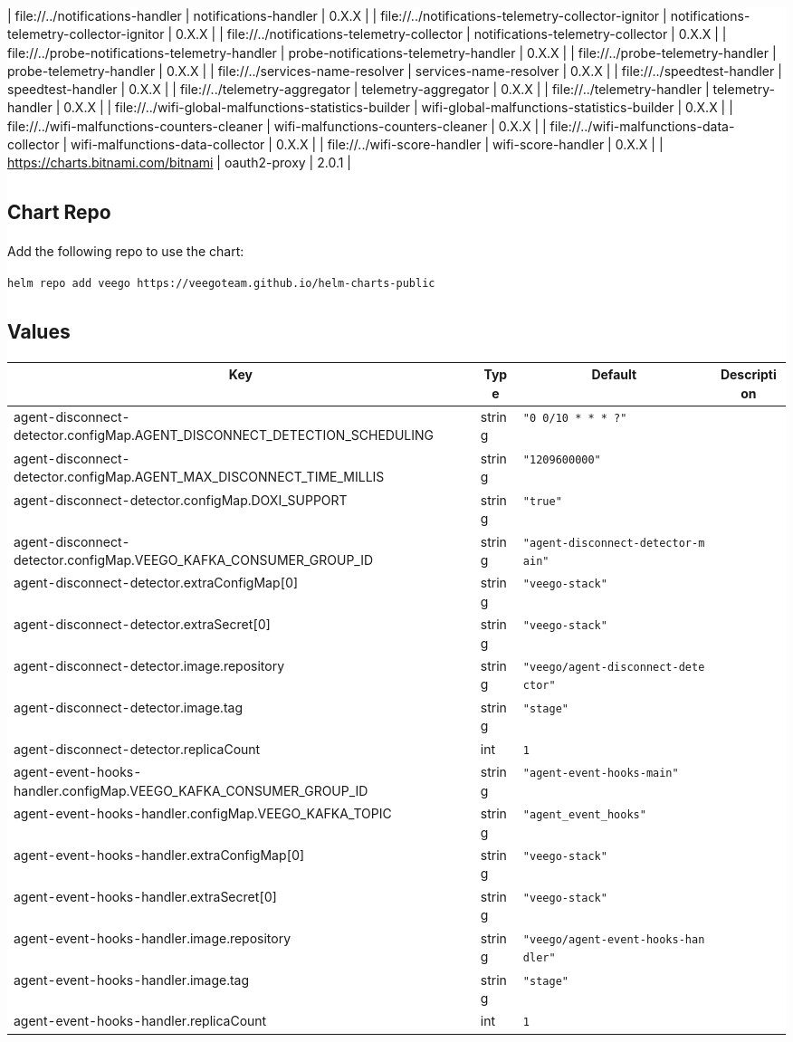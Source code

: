 | file://../notifications-handler | notifications-handler | 0.X.X |
| file://../notifications-telemetry-collector-ignitor | notifications-telemetry-collector-ignitor | 0.X.X |
| file://../notifications-telemetry-collector | notifications-telemetry-collector | 0.X.X |
| file://../probe-notifications-telemetry-handler | probe-notifications-telemetry-handler | 0.X.X |
| file://../probe-telemetry-handler | probe-telemetry-handler | 0.X.X |
| file://../services-name-resolver | services-name-resolver | 0.X.X |
| file://../speedtest-handler | speedtest-handler | 0.X.X |
| file://../telemetry-aggregator | telemetry-aggregator | 0.X.X |
| file://../telemetry-handler | telemetry-handler | 0.X.X |
| file://../wifi-global-malfunctions-statistics-builder | wifi-global-malfunctions-statistics-builder | 0.X.X |
| file://../wifi-malfunctions-counters-cleaner | wifi-malfunctions-counters-cleaner | 0.X.X |
| file://../wifi-malfunctions-data-collector | wifi-malfunctions-data-collector | 0.X.X |
| file://../wifi-score-handler | wifi-score-handler | 0.X.X |
| https://charts.bitnami.com/bitnami | oauth2-proxy | 2.0.1 |

## Chart Repo

Add the following repo to use the chart:

```console
helm repo add veego https://veegoteam.github.io/helm-charts-public
```

## Values

| Key | Type | Default | Description |
|-----|------|---------|-------------|
| agent-disconnect-detector.configMap.AGENT_DISCONNECT_DETECTION_SCHEDULING | string | `"0 0/10 * * * ?"` |  |
| agent-disconnect-detector.configMap.AGENT_MAX_DISCONNECT_TIME_MILLIS | string | `"1209600000"` |  |
| agent-disconnect-detector.configMap.DOXI_SUPPORT | string | `"true"` |  |
| agent-disconnect-detector.configMap.VEEGO_KAFKA_CONSUMER_GROUP_ID | string | `"agent-disconnect-detector-main"` |  |
| agent-disconnect-detector.extraConfigMap[0] | string | `"veego-stack"` |  |
| agent-disconnect-detector.extraSecret[0] | string | `"veego-stack"` |  |
| agent-disconnect-detector.image.repository | string | `"veego/agent-disconnect-detector"` |  |
| agent-disconnect-detector.image.tag | string | `"stage"` |  |
| agent-disconnect-detector.replicaCount | int | `1` |  |
| agent-event-hooks-handler.configMap.VEEGO_KAFKA_CONSUMER_GROUP_ID | string | `"agent-event-hooks-main"` |  |
| agent-event-hooks-handler.configMap.VEEGO_KAFKA_TOPIC | string | `"agent_event_hooks"` |  |
| agent-event-hooks-handler.extraConfigMap[0] | string | `"veego-stack"` |  |
| agent-event-hooks-handler.extraSecret[0] | string | `"veego-stack"` |  |
| agent-event-hooks-handler.image.repository | string | `"veego/agent-event-hooks-handler"` |  |
| agent-event-hooks-handler.image.tag | string | `"stage"` |  |
| agent-event-hooks-handler.replicaCount | int | `1` |  |